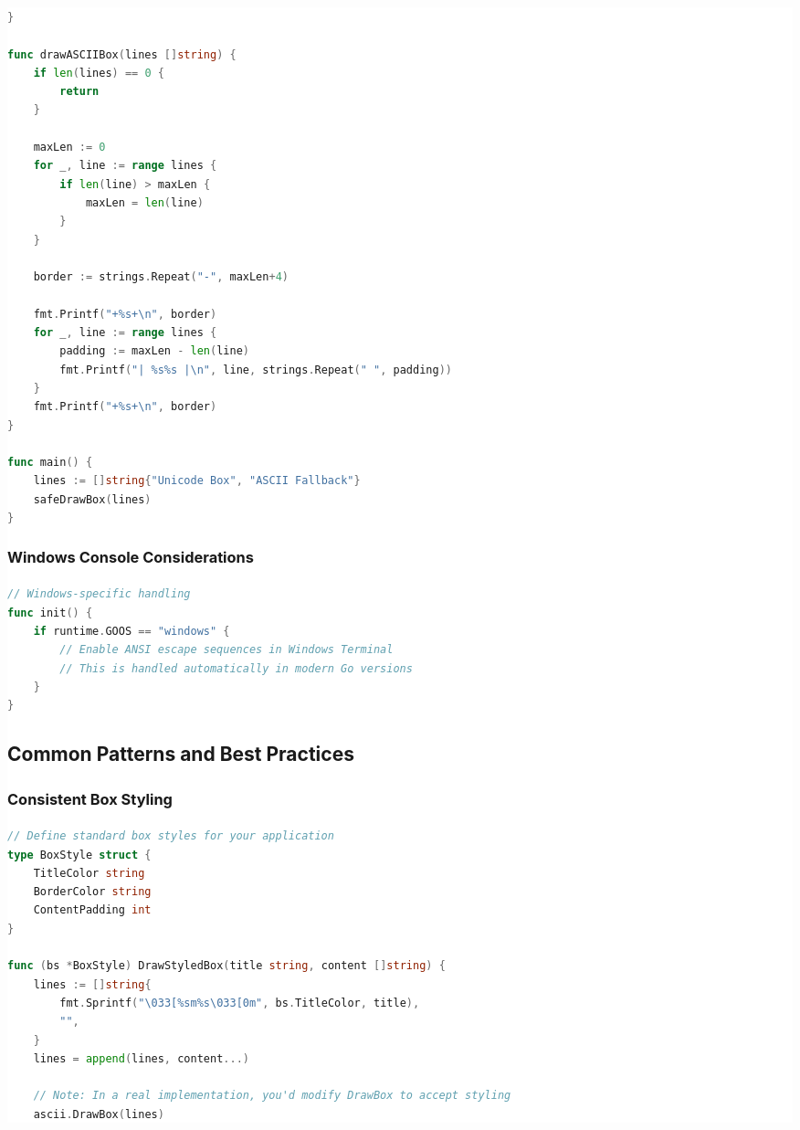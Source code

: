 ```go
}

func drawASCIIBox(lines []string) {
    if len(lines) == 0 {
        return
    }

    maxLen := 0
    for _, line := range lines {
        if len(line) > maxLen {
            maxLen = len(line)
        }
    }

    border := strings.Repeat("-", maxLen+4)

    fmt.Printf("+%s+\n", border)
    for _, line := range lines {
        padding := maxLen - len(line)
        fmt.Printf("| %s%s |\n", line, strings.Repeat(" ", padding))
    }
    fmt.Printf("+%s+\n", border)
}

func main() {
    lines := []string{"Unicode Box", "ASCII Fallback"}
    safeDrawBox(lines)
}
```

### Windows Console Considerations

```go
// Windows-specific handling
func init() {
    if runtime.GOOS == "windows" {
        // Enable ANSI escape sequences in Windows Terminal
        // This is handled automatically in modern Go versions
    }
}
```

## Common Patterns and Best Practices

### Consistent Box Styling

```go
// Define standard box styles for your application
type BoxStyle struct {
    TitleColor string
    BorderColor string
    ContentPadding int
}

func (bs *BoxStyle) DrawStyledBox(title string, content []string) {
    lines := []string{
        fmt.Sprintf("\033[%sm%s\033[0m", bs.TitleColor, title),
        "",
    }
    lines = append(lines, content...)

    // Note: In a real implementation, you'd modify DrawBox to accept styling
    ascii.DrawBox(lines)
```